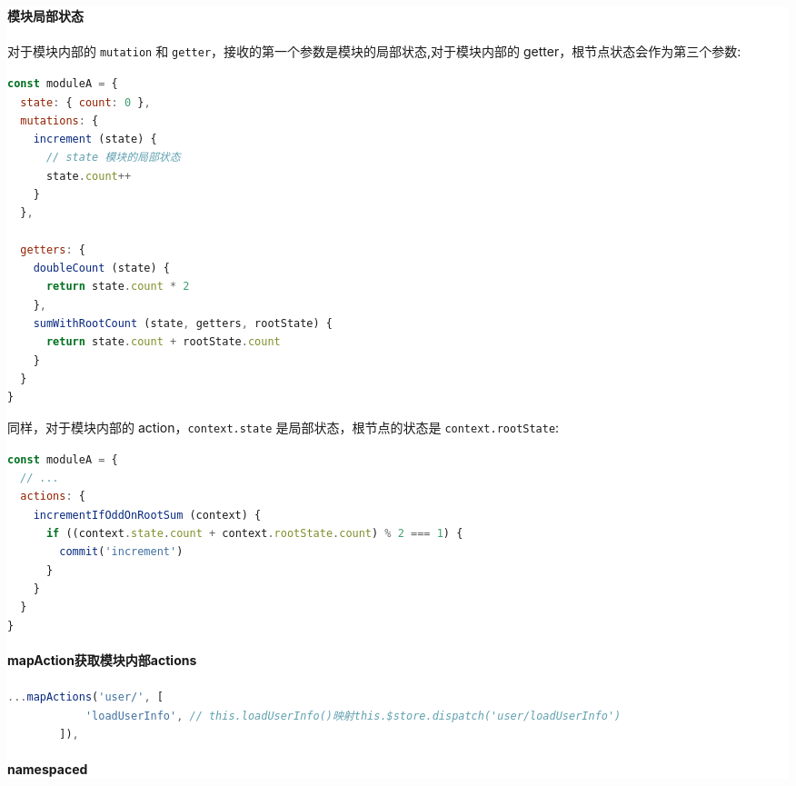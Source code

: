 

#### 模块局部状态

对于模块内部的 `mutation` 和 `getter`，接收的第一个参数是模块的局部状态,对于模块内部的 getter，根节点状态会作为第三个参数:

```js
const moduleA = {
  state: { count: 0 },
  mutations: {
    increment (state) {
      // state 模块的局部状态
      state.count++
    }
  },

  getters: {
    doubleCount (state) {
      return state.count * 2
    },
    sumWithRootCount (state, getters, rootState) {
      return state.count + rootState.count
    }
  }
}
```



同样，对于模块内部的 action，`context.state` 是局部状态，根节点的状态是 `context.rootState`:

```js
const moduleA = {
  // ...
  actions: {
    incrementIfOddOnRootSum (context) {
      if ((context.state.count + context.rootState.count) % 2 === 1) {
        commit('increment')
      }
    }
  }
}
```



#### mapAction获取模块内部actions

```js
...mapActions('user/', [
            'loadUserInfo', // this.loadUserInfo()映射this.$store.dispatch('user/loadUserInfo')
        ]),
```



#### namespaced
